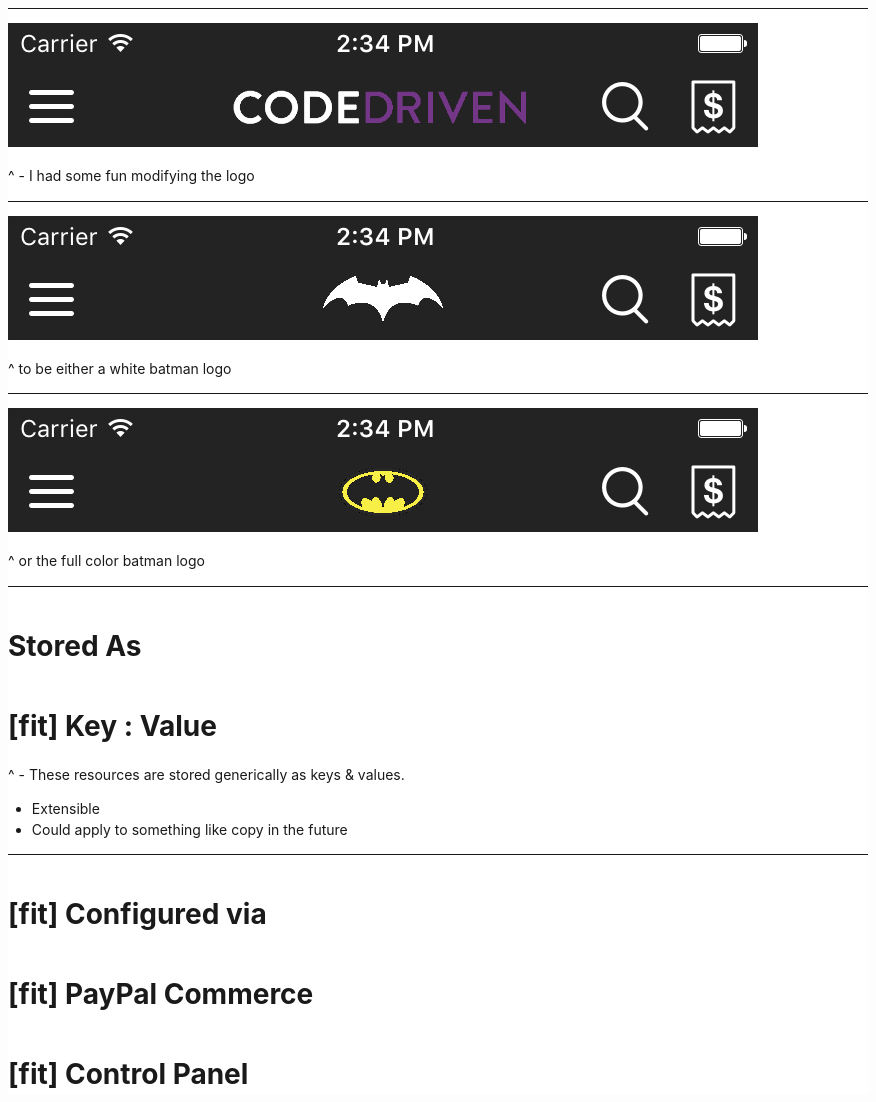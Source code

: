 
---

![fit](images/screenshots/header_1.png)

^ - I had some fun modifying the logo

---

![fit](images/screenshots/header_2.png)

^  to be either a white batman logo

---

![fit](images/screenshots/header_3.png)

^ or the full color batman logo

---

# Stored As
# [fit] Key : Value

^ - These resources are stored generically as keys & values.
- Extensible
- Could apply to something like copy in the future

---

# [fit] Configured via
# [fit] PayPal Commerce
# [fit] Control Panel


[^​]: Disclaimer: The views expressed by Robert Tolar Haining are his own and do<br>not necessarily represent the views of PayPal, its affiliates, or subsidiaries.